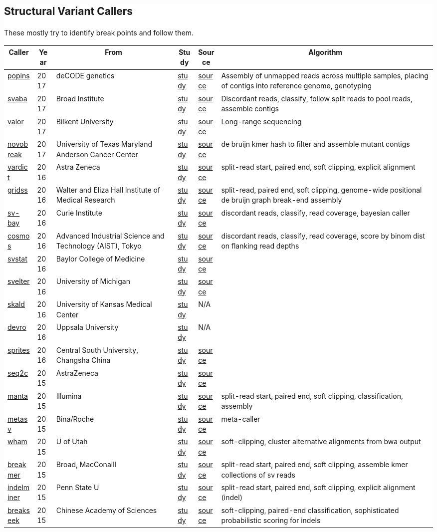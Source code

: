 ## Structural Variant Callers
These mostly try to identify break points and follow them.

|Caller|Year|From|Study|Source|Algorithm|
|------|----|----|-----|------|---------|
|[popins](https://github.com/deaconjs/ThousandVariantCallersRepo/wiki/SV#popins)|2017|deCODE genetics|[study](https://www.nature.com/articles/ng.3801)|[source](https://github.com/bkehr/popins)|Assembly of unmapped reads across multiple samples, placing of contigs into reference genome, genotyping|
|[svaba](https://github.com/deaconjs/ThousandVariantCallersRepo/wiki/SV#svaba)|2017|Broad Institute|[study](http://biorxiv.org/content/early/2017/02/01/105080)|[source](https://github.com/walaj/svaba)|Discordant reads, classify, follow split reads to pool reads, assemble contigs|
|[valor](https://github.com/deaconjs/ThousandVariantCallersRepo/wiki/SV#valor)|2017|Bilkent University|[study](https://bmcgenomics.biomedcentral.com/articles/10.1186/s12864-016-3444-1)|[source](https://github.com/BilkentCompGen/Valor)|Long-range sequencing|
|[novobreak](https://github.com/deaconjs/ThousandVariantCallersRepo/wiki/SV#novobreak)|2017|University of Texas Maryland Anderson Cancer Center|[study](https://www.ncbi.nlm.nih.gov/pmc/articles/PMC5199621/)|[source](https://github.com/abjonnes/novoBreak)|de bruijn kmer hash to filter and assemble mutant contigs|
|[vardict](https://github.com/deaconjs/ThousandVariantCallersRepo/wiki/SV#vardict)|2016|Astra Zeneca|[study](https://www.ncbi.nlm.nih.gov/pmc/articles/PMC4914105/)|[source](https://github.com/AstraZeneca-NGS/VarDict)|split-read start, paired end, soft clipping, explicit alignment|
|[gridss](https://github.com/deaconjs/ThousandVariantCallersRepo/wiki/SV#gridss)|2016|Walter and Eliza Hall Institute of Medical Research|[study](http://genome.cshlp.org/content/early/2017/11/02/gr.222109.117.short)|[source](https://github.com/PapenfussLab/gridss/)|split-read, paired end, soft clipping, genome-wide positional de bruijn graph break-end assembly|
|[sv-bay](https://github.com/deaconjs/ThousandVariantCallersRepo/wiki/SV#sv-bay)|2016|Curie Institute|[study](https://www.ncbi.nlm.nih.gov/pmc/articles/PMC4896370/)|[source](https://github.com/InstitutCurie/SV-Bay)|discordant reads, classify, read coverage, bayesian caller|
|[cosmos](https://github.com/deaconjs/ThousandVariantCallersRepo/wiki/SV#cosmos)|2016|Advanced Industrial Science and Technology (AIST), Tokyo|[study](http://nar.oxfordjournals.org/content/44/8/e78)|[source](http://wall-lab.stanford.edu/projects/cosmos/)|discordant reads, classify, read coverage, score by binom dist on flanking read depths|
|[svstat](https://github.com/deaconjs/ThousandVariantCallersRepo/wiki/SV#svstat)|2016|Baylor College of Medicine|[study](https://scfbm.biomedcentral.com/articles/10.1186/s13029-016-0051-0)|[source](https://github.com/abjonnes/novoBreak)|
|[svelter](https://github.com/deaconjs/ThousandVariantCallersRepo/wiki/SV#svelter)|2016|University of Michigan|[study](https://genomebiology.biomedcentral.com/articles/10.1186/s13059-016-0993-1)|[source](https://github.com/mills-lab/svelter)|
|[skald](https://github.com/deaconjs/ThousandVariantCallersRepo/wiki/SV#skald)|2016|University of Kansas Medical Center|[study](http://www.nature.com/articles/npjgenmed201626?utm_source=feedburner&utm_medium=feed&utm_campaign=Feed%3A+npjgenmed%2Frss%2Fcurrent+(npj+Genomic+Medicine))|N/A|
|[devro](https://github.com/deaconjs/ThousandVariantCallersRepo/wiki/SV#devro)|2016|Uppsala University|[study](http://biorxiv.org/content/early/2016/12/15/094474)|N/A|
|[sprites](https://github.com/deaconjs/ThousandVariantCallersRepo/wiki/SV#sprites)|2016|Central South University, Changsha China|[study](https://academic.oup.com/bioinformatics/article/32/12/1788/1743630)|[source](https://github.com/zhangzhen/sprites)|
|[seq2c](https://github.com/deaconjs/ThousandVariantCallersRepo/wiki/SV#seq2c)|2015|AstraZeneca|[study](http://cancerres.aacrjournals.org/content/76/14_Supplement/5268.short)|[source](https://libraries.io/github/AstraZeneca-NGS/Seq2CJava)|
|[manta](https://github.com/deaconjs/ThousandVariantCallersRepo/wiki/SV#manta)|2015|Illumina|[study](https://academic.oup.com/bioinformatics/article-lookup/doi/10.1093/bioinformatics/btv710)|[source](https://github.com/Illumina/manta)|split-read start, paired end, soft clipping, classification, assembly|
|[metasv](https://github.com/deaconjs/ThousandVariantCallersRepo/wiki/SV#metasv)|2015|Bina/Roche|[study](https://www.ncbi.nlm.nih.gov/pubmed/25861968)|[source](http://bioinform.github.io/metasv/)|meta-caller|
|[wham](https://github.com/deaconjs/ThousandVariantCallersRepo/wiki/SV#wham)|2015|U of Utah|[study](http://journals.plos.org/ploscompbiol/article?id=10.1371/journal.pcbi.1004572)|[source](https://github.com/zeeev/wham)|soft-clipping, cluster alternative alignments from bwa output|
|[breakmer](https://github.com/deaconjs/ThousandVariantCallersRepo/wiki/SV#breakmer)|2015|Broad, MacConaill|[study](http://nar.oxfordjournals.org/content/43/3/e19)|[source](https://github.com/ccgd-profile/BreaKmer)|split-read start, paired end, soft clipping, assemble kmer collections of sv reads|
|[indelminer](https://github.com/deaconjs/ThousandVariantCallersRepo/wiki/SV#indelminer)|2015|Penn State U|[study](http://bmcbioinformatics.biomedcentral.com/articles/10.1186/s12859-015-0483-6)|[source](https://github.com/aakrosh/indelMINER)|split-read start, paired end, soft clipping, explicit alignment (indel)|
|[breakseek](https://github.com/deaconjs/ThousandVariantCallersRepo/wiki/SV#breakseek)|2015|Chinese Academy of Sciences|[study](https://www.ncbi.nlm.nih.gov/pmc/articles/PMC4538813/)|[source](https://sourceforge.net/projects/breakseek/)|soft-clipping, paired-end classification, sophisticated probabilistic scoring for indels|